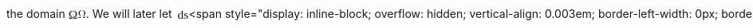 the domain <span class="MathJax_Preview" style="color: inherit; display: none;"></span><span class="MathJax" id="MathJax-Element-29-Frame" tabindex="0" data-mathml="&lt;math xmlns=&quot;http://www.w3.org/1998/Math/MathML&quot;&gt;&lt;mi mathvariant=&quot;normal&quot;&gt;&amp;#x03A9;&lt;/mi&gt;&lt;/math&gt;" role="presentation" style="position: relative;"><nobr aria-hidden="true"><span class="math" id="MathJax-Span-273" style="width: 0.858em; display: inline-block;"><span style="display: inline-block; position: relative; width: 0.768em; height: 0px; font-size: 111%;"><span style="position: absolute; clip: rect(1.669em, 1000.723em, 2.615em, -999.953em); top: -2.43em; left: 0em;"><span class="mrow" id="MathJax-Span-274"><span class="mi" id="MathJax-Span-275" style="font-family: STIXGeneral-Regular;">Ω</span></span><span style="display: inline-block; width: 0px; height: 2.48em;"></span></span></span><span style="display: inline-block; overflow: hidden; vertical-align: 0.003em; border-left-width: 0px; border-left-style: solid; width: 0px; height: 0.853em;"></span></span></nobr><span class="MJX_Assistive_MathML" role="presentation"><math xmlns="http://www.w3.org/1998/Math/MathML"><mi mathvariant="normal">Ω</mi></math></span></span><script type="math/tex" id="MathJax-Element-29"> \Omega </script>. We will later let <span class="MathJax_Preview" style="color: inherit; display: none;"></span><span class="MathJax" id="MathJax-Element-30-Frame" tabindex="0" data-mathml="&lt;math xmlns=&quot;http://www.w3.org/1998/Math/MathML&quot;&gt;&lt;mspace width=&quot;thinmathspace&quot; /&gt;&lt;mrow class=&quot;MJX-TeXAtom-ORD&quot;&gt;&lt;mi mathvariant=&quot;normal&quot;&gt;d&lt;/mi&gt;&lt;/mrow&gt;&lt;mi&gt;s&lt;/mi&gt;&lt;/math&gt;" role="presentation" style="position: relative;"><nobr aria-hidden="true"><span class="math" id="MathJax-Span-276" style="width: 1.218em; display: inline-block;"><span style="display: inline-block; position: relative; width: 1.083em; height: 0px; font-size: 111%;"><span style="position: absolute; clip: rect(1.669em, 1001.038em, 2.615em, -999.953em); top: -2.43em; left: 0em;"><span class="mrow" id="MathJax-Span-277"><span class="mspace" id="MathJax-Span-278" style="height: 0em; vertical-align: 0em; width: 0.182em; display: inline-block; overflow: hidden;"></span><span class="texatom" id="MathJax-Span-279"><span class="mrow" id="MathJax-Span-280"><span class="mi" id="MathJax-Span-281" style="font-family: STIXGeneral-Regular;">d</span></span></span><span class="mi" id="MathJax-Span-282" style="font-family: STIXGeneral-Italic;">s</span></span><span style="display: inline-block; width: 0px; height: 2.48em;"></span></span></span><span style="display: inline-block; overflow: hidden; vertical-align: 0.003em; border-left-width: 0px; border-left-style: solid; width: 0px
